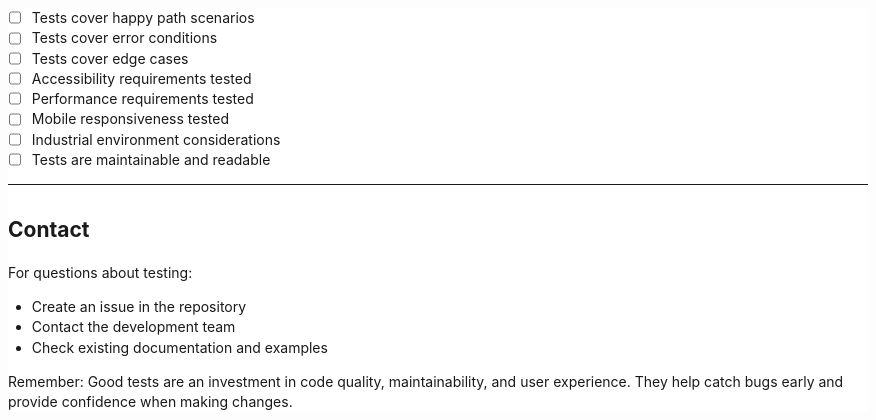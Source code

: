 - [ ] Tests cover happy path scenarios
- [ ] Tests cover error conditions
- [ ] Tests cover edge cases
- [ ] Accessibility requirements tested
- [ ] Performance requirements tested
- [ ] Mobile responsiveness tested
- [ ] Industrial environment considerations
- [ ] Tests are maintainable and readable

---

## Contact

For questions about testing:
- Create an issue in the repository
- Contact the development team
- Check existing documentation and examples

Remember: Good tests are an investment in code quality, maintainability, and user experience. They help catch bugs early and provide confidence when making changes.